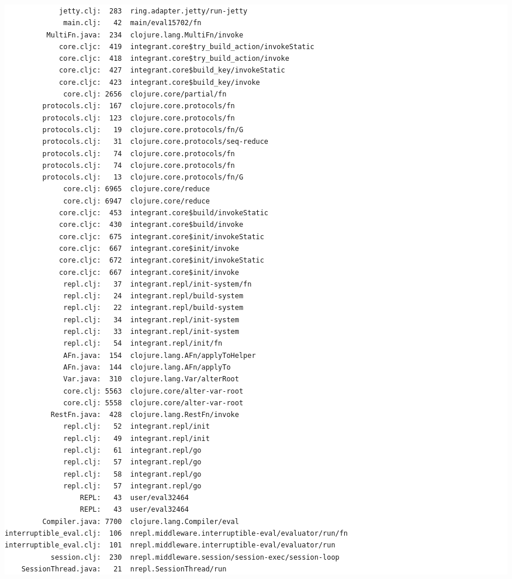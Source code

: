                  jetty.clj:  283  ring.adapter.jetty/run-jetty
                  main.clj:   42  main/eval15702/fn
              MultiFn.java:  234  clojure.lang.MultiFn/invoke
                 core.cljc:  419  integrant.core$try_build_action/invokeStatic
                 core.cljc:  418  integrant.core$try_build_action/invoke
                 core.cljc:  427  integrant.core$build_key/invokeStatic
                 core.cljc:  423  integrant.core$build_key/invoke
                  core.clj: 2656  clojure.core/partial/fn
             protocols.clj:  167  clojure.core.protocols/fn
             protocols.clj:  123  clojure.core.protocols/fn
             protocols.clj:   19  clojure.core.protocols/fn/G
             protocols.clj:   31  clojure.core.protocols/seq-reduce
             protocols.clj:   74  clojure.core.protocols/fn
             protocols.clj:   74  clojure.core.protocols/fn
             protocols.clj:   13  clojure.core.protocols/fn/G
                  core.clj: 6965  clojure.core/reduce
                  core.clj: 6947  clojure.core/reduce
                 core.cljc:  453  integrant.core$build/invokeStatic
                 core.cljc:  430  integrant.core$build/invoke
                 core.cljc:  675  integrant.core$init/invokeStatic
                 core.cljc:  667  integrant.core$init/invoke
                 core.cljc:  672  integrant.core$init/invokeStatic
                 core.cljc:  667  integrant.core$init/invoke
                  repl.clj:   37  integrant.repl/init-system/fn
                  repl.clj:   24  integrant.repl/build-system
                  repl.clj:   22  integrant.repl/build-system
                  repl.clj:   34  integrant.repl/init-system
                  repl.clj:   33  integrant.repl/init-system
                  repl.clj:   54  integrant.repl/init/fn
                  AFn.java:  154  clojure.lang.AFn/applyToHelper
                  AFn.java:  144  clojure.lang.AFn/applyTo
                  Var.java:  310  clojure.lang.Var/alterRoot
                  core.clj: 5563  clojure.core/alter-var-root
                  core.clj: 5558  clojure.core/alter-var-root
               RestFn.java:  428  clojure.lang.RestFn/invoke
                  repl.clj:   52  integrant.repl/init
                  repl.clj:   49  integrant.repl/init
                  repl.clj:   61  integrant.repl/go
                  repl.clj:   57  integrant.repl/go
                  repl.clj:   58  integrant.repl/go
                  repl.clj:   57  integrant.repl/go
                      REPL:   43  user/eval32464
                      REPL:   43  user/eval32464
             Compiler.java: 7700  clojure.lang.Compiler/eval
    interruptible_eval.clj:  106  nrepl.middleware.interruptible-eval/evaluator/run/fn
    interruptible_eval.clj:  101  nrepl.middleware.interruptible-eval/evaluator/run
               session.clj:  230  nrepl.middleware.session/session-exec/session-loop
        SessionThread.java:   21  nrepl.SessionThread/run
